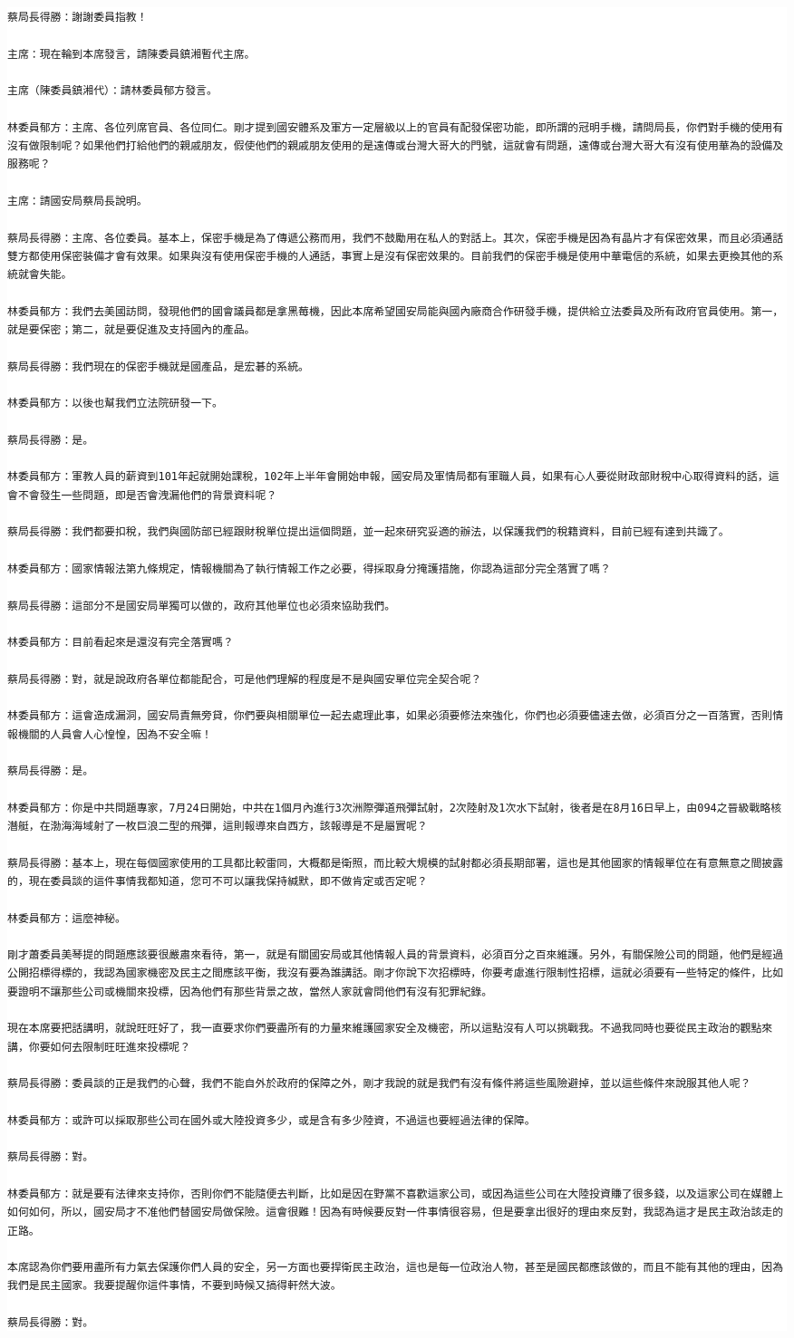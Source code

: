     蔡局長得勝：謝謝委員指教！

    主席：現在輪到本席發言，請陳委員鎮湘暫代主席。

    主席（陳委員鎮湘代）：請林委員郁方發言。

    林委員郁方：主席、各位列席官員、各位同仁。剛才提到國安體系及軍方一定層級以上的官員有配發保密功能，即所謂的冠明手機，請問局長，你們對手機的使用有沒有做限制呢？如果他們打給他們的親戚朋友，假使他們的親戚朋友使用的是遠傳或台灣大哥大的門號，這就會有問題，遠傳或台灣大哥大有沒有使用華為的設備及服務呢？

    主席：請國安局蔡局長說明。

    蔡局長得勝：主席、各位委員。基本上，保密手機是為了傳遞公務而用，我們不鼓勵用在私人的對話上。其次，保密手機是因為有晶片才有保密效果，而且必須通話雙方都使用保密裝備才會有效果。如果與沒有使用保密手機的人通話，事實上是沒有保密效果的。目前我們的保密手機是使用中華電信的系統，如果去更換其他的系統就會失能。

    林委員郁方：我們去美國訪問，發現他們的國會議員都是拿黑莓機，因此本席希望國安局能與國內廠商合作研發手機，提供給立法委員及所有政府官員使用。第一，就是要保密；第二，就是要促進及支持國內的產品。

    蔡局長得勝：我們現在的保密手機就是國產品，是宏碁的系統。

    林委員郁方：以後也幫我們立法院研發一下。

    蔡局長得勝：是。

    林委員郁方：軍教人員的薪資到101年起就開始課稅，102年上半年會開始申報，國安局及軍情局都有軍職人員，如果有心人要從財政部財稅中心取得資料的話，這會不會發生一些問題，即是否會洩漏他們的背景資料呢？

    蔡局長得勝：我們都要扣稅，我們與國防部已經跟財稅單位提出這個問題，並一起來研究妥適的辦法，以保護我們的稅籍資料，目前已經有達到共識了。

    林委員郁方：國家情報法第九條規定，情報機關為了執行情報工作之必要，得採取身分掩護措施，你認為這部分完全落實了嗎？

    蔡局長得勝：這部分不是國安局單獨可以做的，政府其他單位也必須來協助我們。

    林委員郁方：目前看起來是還沒有完全落實嗎？

    蔡局長得勝：對，就是說政府各單位都能配合，可是他們理解的程度是不是與國安單位完全契合呢？

    林委員郁方：這會造成漏洞，國安局責無旁貸，你們要與相關單位一起去處理此事，如果必須要修法來強化，你們也必須要儘速去做，必須百分之一百落實，否則情報機關的人員會人心惶惶，因為不安全嘛！

    蔡局長得勝：是。

    林委員郁方：你是中共問題專家，7月24日開始，中共在1個月內進行3次洲際彈道飛彈試射，2次陸射及1次水下試射，後者是在8月16日早上，由094之晉級戰略核潛艇，在渤海海域射了一枚巨浪二型的飛彈，這則報導來自西方，該報導是不是屬實呢？

    蔡局長得勝：基本上，現在每個國家使用的工具都比較雷同，大概都是衛照，而比較大規模的試射都必須長期部署，這也是其他國家的情報單位在有意無意之間披露的，現在委員談的這件事情我都知道，您可不可以讓我保持緘默，即不做肯定或否定呢？

    林委員郁方：這麼神秘。

    剛才蕭委員美琴提的問題應該要很嚴肅來看待，第一，就是有關國安局或其他情報人員的背景資料，必須百分之百來維護。另外，有關保險公司的問題，他們是經過公開招標得標的，我認為國家機密及民主之間應該平衡，我沒有要為誰講話。剛才你說下次招標時，你要考慮進行限制性招標，這就必須要有一些特定的條件，比如要證明不讓那些公司或機關來投標，因為他們有那些背景之故，當然人家就會問他們有沒有犯罪紀錄。

    現在本席要把話講明，就說旺旺好了，我一直要求你們要盡所有的力量來維護國家安全及機密，所以這點沒有人可以挑戰我。不過我同時也要從民主政治的觀點來講，你要如何去限制旺旺進來投標呢？

    蔡局長得勝：委員談的正是我們的心聲，我們不能自外於政府的保障之外，剛才我說的就是我們有沒有條件將這些風險避掉，並以這些條件來說服其他人呢？

    林委員郁方：或許可以採取那些公司在國外或大陸投資多少，或是含有多少陸資，不過這也要經過法律的保障。

    蔡局長得勝：對。

    林委員郁方：就是要有法律來支持你，否則你們不能隨便去判斷，比如是因在野黨不喜歡這家公司，或因為這些公司在大陸投資賺了很多錢，以及這家公司在媒體上如何如何，所以，國安局才不准他們替國安局做保險。這會很難！因為有時候要反對一件事情很容易，但是要拿出很好的理由來反對，我認為這才是民主政治該走的正路。

    本席認為你們要用盡所有力氣去保護你們人員的安全，另一方面也要捍衛民主政治，這也是每一位政治人物，甚至是國民都應該做的，而且不能有其他的理由，因為我們是民主國家。我要提醒你這件事情，不要到時候又搞得軒然大波。

    蔡局長得勝：對。
